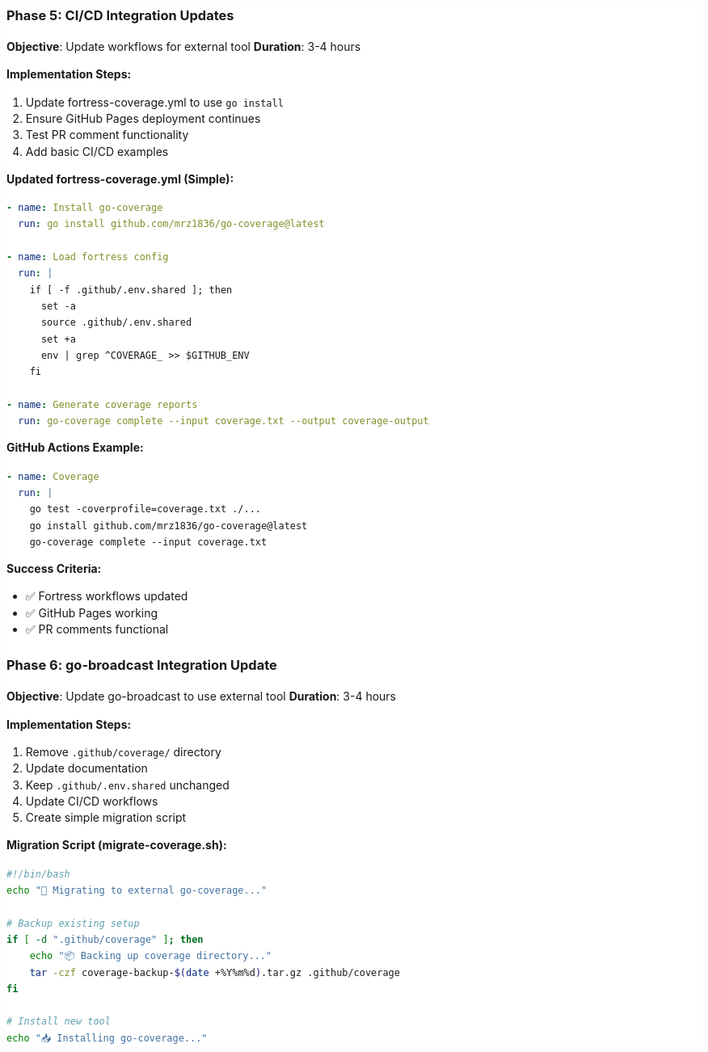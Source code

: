 ### Phase 5: CI/CD Integration Updates
**Objective**: Update workflows for external tool
**Duration**: 3-4 hours

**Implementation Steps:**
1. Update fortress-coverage.yml to use `go install`
2. Ensure GitHub Pages deployment continues
3. Test PR comment functionality
4. Add basic CI/CD examples

**Updated fortress-coverage.yml (Simple):**
```yaml
- name: Install go-coverage
  run: go install github.com/mrz1836/go-coverage@latest

- name: Load fortress config
  run: |
    if [ -f .github/.env.shared ]; then
      set -a
      source .github/.env.shared
      set +a
      env | grep ^COVERAGE_ >> $GITHUB_ENV
    fi

- name: Generate coverage reports
  run: go-coverage complete --input coverage.txt --output coverage-output
```

**GitHub Actions Example:**
```yaml
- name: Coverage
  run: |
    go test -coverprofile=coverage.txt ./...
    go install github.com/mrz1836/go-coverage@latest
    go-coverage complete --input coverage.txt
```

**Success Criteria:**
- ✅ Fortress workflows updated
- ✅ GitHub Pages working
- ✅ PR comments functional

### Phase 6: go-broadcast Integration Update
**Objective**: Update go-broadcast to use external tool
**Duration**: 3-4 hours

**Implementation Steps:**
1. Remove `.github/coverage/` directory
2. Update documentation
3. Keep `.github/.env.shared` unchanged
4. Update CI/CD workflows
5. Create simple migration script

**Migration Script (migrate-coverage.sh):**
```bash
#!/bin/bash
echo "🔄 Migrating to external go-coverage..."

# Backup existing setup
if [ -d ".github/coverage" ]; then
    echo "📦 Backing up coverage directory..."
    tar -czf coverage-backup-$(date +%Y%m%d).tar.gz .github/coverage
fi

# Install new tool
echo "📥 Installing go-coverage..."
```